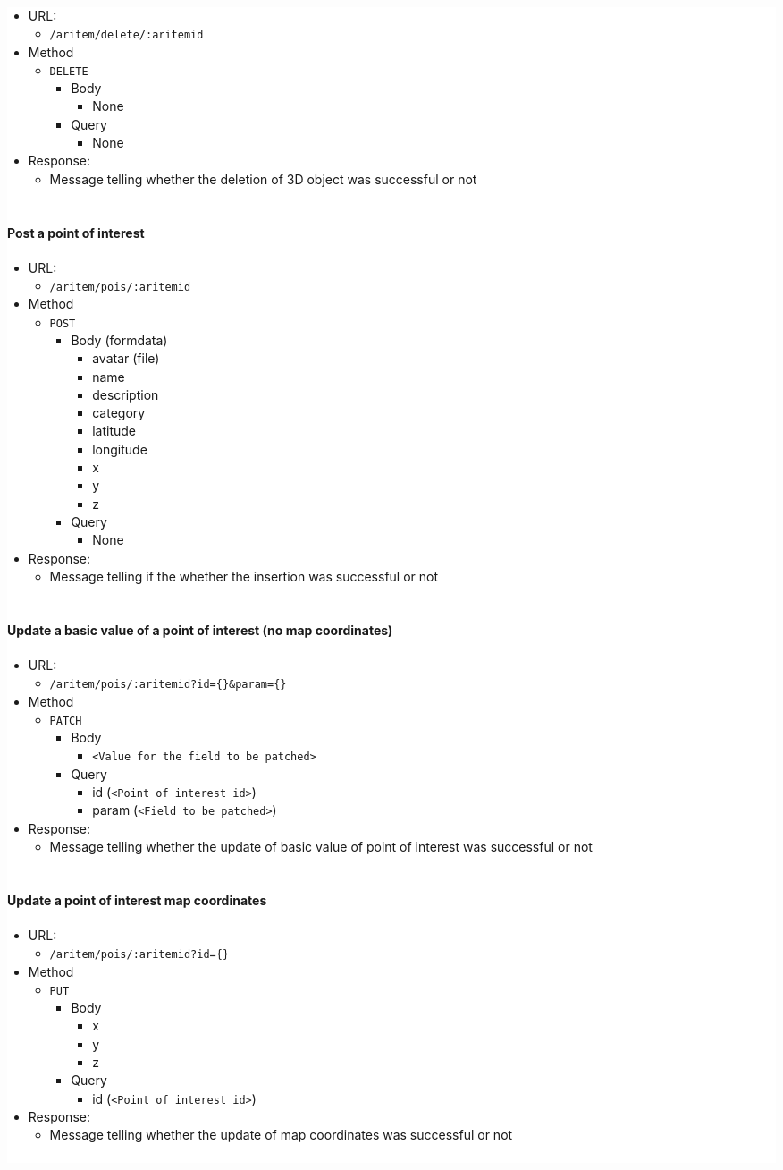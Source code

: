* URL:
    * ``/aritem/delete/:aritemid``
* Method
    * ``DELETE``
        * Body
            * None
        * Query
            * None
* Response:
    * Message telling whether the deletion of 3D object was successful or not
      <br></br>

#### Post a point of interest

* URL:
    * ``/aritem/pois/:aritemid``
* Method
    * ``POST``
        * Body (formdata)
            * avatar (file)
            * name
            * description
            * category
            * latitude
            * longitude
            * x
            * y
            * z
        * Query
            * None
* Response:
    * Message telling if the whether the insertion was successful or not
      <br></br>

#### Update a basic value of a point of interest (no map coordinates)

* URL:
    * ``/aritem/pois/:aritemid?id={}&param={}``
* Method
    * ``PATCH``
        * Body
            * ``<Value for the field to be patched>``
        * Query
            * id (``<Point of interest id>``)
            * param (``<Field to be patched>``)
* Response:
    * Message telling whether the update of basic value of point of interest was successful or not
      <br></br>

#### Update a point of interest map coordinates

* URL:
    * ``/aritem/pois/:aritemid?id={}``
* Method
    * ``PUT``
        * Body
            * x
            * y
            * z
        * Query
            * id (``<Point of interest id>``)
* Response:
    * Message telling whether the update of map coordinates was successful or not
      <br></br>